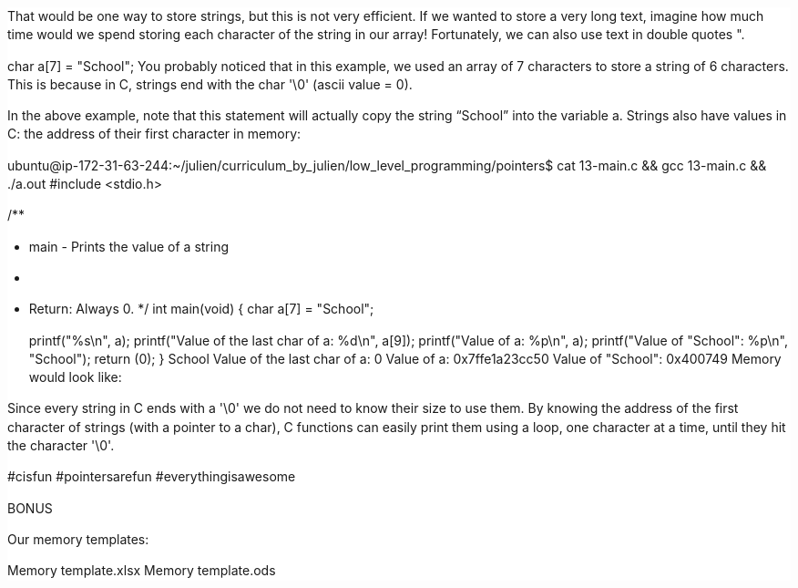That would be one way to store strings, but this is not very efficient. If we wanted to store a very long text, imagine how much time would we spend storing each character of the string in our array!
Fortunately, we can also use text in double quotes ".

char a[7] = "School";
You probably noticed that in this example, we used an array of 7 characters to store a string of 6 characters. This is because in C, strings end with the char '\0' (ascii value = 0).

In the above example, note that this statement will actually copy the string “School” into the variable a. Strings also have values in C: the address of their first character in memory:

ubuntu@ip-172-31-63-244:~/julien/curriculum_by_julien/low_level_programming/pointers$ cat 13-main.c && gcc 13-main.c && ./a.out
#include <stdio.h>

/\*\*

- main - Prints the value of a string
-
- Return: Always 0.
  \*/
  int main(void)
  {
  char a[7] = "School";

  printf("%s\n", a);
  printf("Value of the last char of a: %d\n", a[9]);
  printf("Value of a: %p\n", a);
  printf("Value of \"School\": %p\n", "School");
  return (0);
  }
  School
  Value of the last char of a: 0
  Value of a: 0x7ffe1a23cc50
  Value of "School": 0x400749
  Memory would look like:

Since every string in C ends with a '\0' we do not need to know their size to use them. By knowing the address of the first character of strings (with a pointer to a char), C functions can easily print them using a loop, one character at a time, until they hit the character '\0'.

#cisfun #pointersarefun #everythingisawesome

BONUS

Our memory templates:

Memory template.xlsx
Memory template.ods
